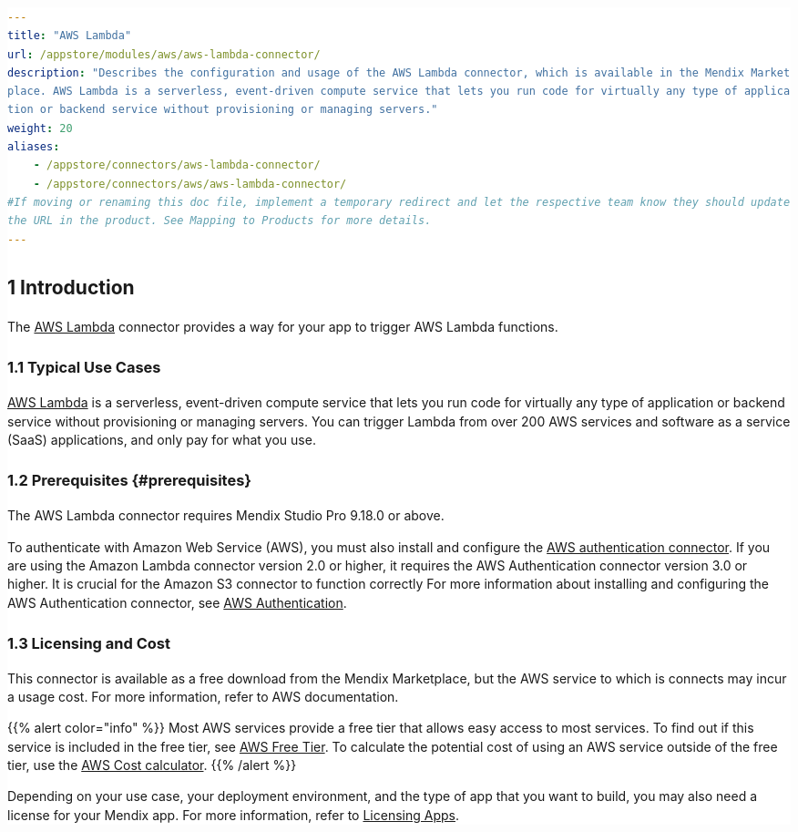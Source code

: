 ```yaml
---
title: "AWS Lambda"
url: /appstore/modules/aws/aws-lambda-connector/
description: "Describes the configuration and usage of the AWS Lambda connector, which is available in the Mendix Marketplace. AWS Lambda is a serverless, event-driven compute service that lets you run code for virtually any type of application or backend service without provisioning or managing servers."
weight: 20
aliases:
    - /appstore/connectors/aws-lambda-connector/
    - /appstore/connectors/aws/aws-lambda-connector/
#If moving or renaming this doc file, implement a temporary redirect and let the respective team know they should update the URL in the product. See Mapping to Products for more details. 
---
```


## 1 Introduction

The [AWS Lambda](https://marketplace.mendix.com/link/component/204511) connector provides a way for your app to trigger AWS Lambda functions.

### 1.1 Typical Use Cases

[AWS Lambda](https://aws.amazon.com/lambda/) is a serverless, event-driven compute service that lets you run code for virtually any type of application or backend service without provisioning or managing servers. You can trigger Lambda from over 200 AWS services and software as a service (SaaS) applications, and only pay for what you use. 

### 1.2 Prerequisites {#prerequisites}

The AWS Lambda connector requires Mendix Studio Pro 9.18.0 or above.

To authenticate with Amazon Web Service (AWS), you must also install and configure the [AWS authentication connector](https://marketplace.mendix.com/link/component/120333). If you are using the Amazon Lambda connector version 2.0 or higher, it requires the AWS Authentication connector version 3.0 or higher. It is crucial for the Amazon S3 connector to function correctly For more information about installing and configuring the AWS Authentication connector, see [AWS Authentication](/appstore/modules/aws/aws-authentication/).

### 1.3 Licensing and Cost

This connector is available as a free download from the Mendix Marketplace, but the AWS service to which is connects may incur a usage cost. For more information, refer to AWS documentation.

{{% alert color="info" %}}
Most AWS services provide a free tier that allows easy access to most services. To find out if this service is included in the free tier, see [AWS Free Tier](https://aws.amazon.com/free/). To calculate the potential cost of using an AWS service outside of the free tier, use the [AWS Cost calculator](https://calculator.aws/).
{{% /alert %}}

Depending on your use case, your deployment environment, and the type of app that you want to build, you may also need a license for your Mendix app. For more information, refer to [Licensing Apps](/developerportal/deploy/licensing-apps-outside-mxcloud/).
